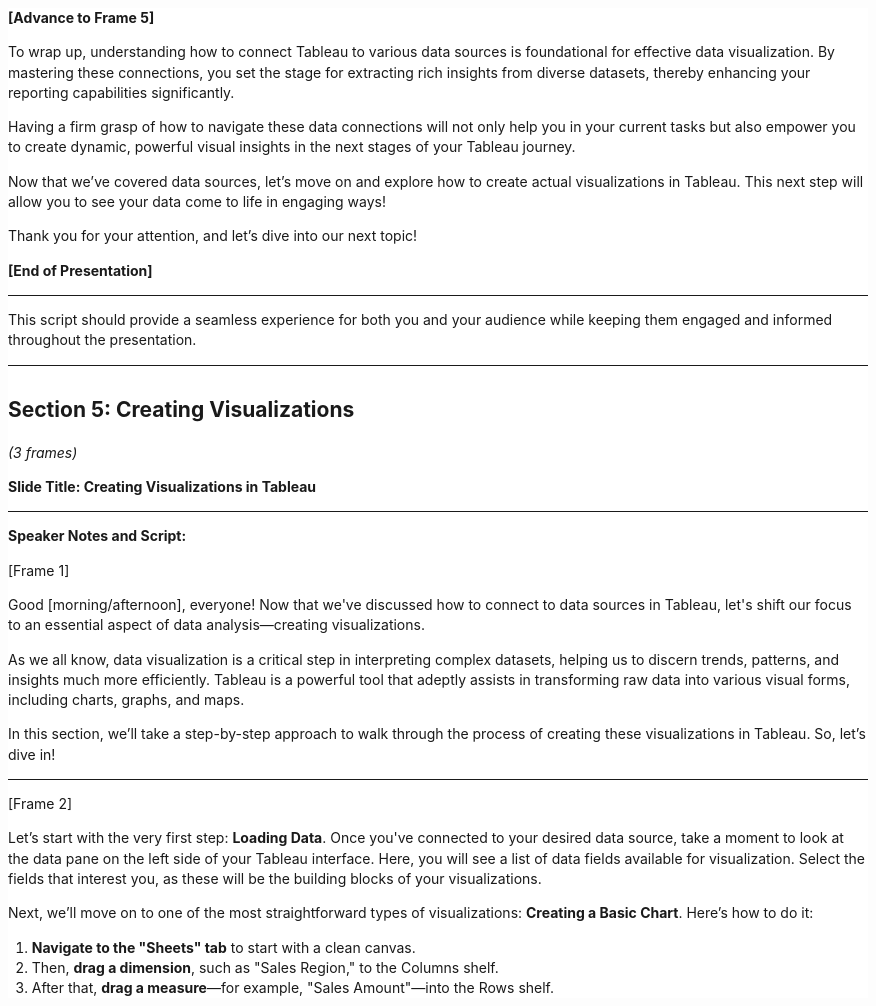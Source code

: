 **[Advance to Frame 5]**

To wrap up, understanding how to connect Tableau to various data sources is foundational for effective data visualization. By mastering these connections, you set the stage for extracting rich insights from diverse datasets, thereby enhancing your reporting capabilities significantly. 

Having a firm grasp of how to navigate these data connections will not only help you in your current tasks but also empower you to create dynamic, powerful visual insights in the next stages of your Tableau journey.

Now that we’ve covered data sources, let’s move on and explore how to create actual visualizations in Tableau. This next step will allow you to see your data come to life in engaging ways!

Thank you for your attention, and let’s dive into our next topic!

**[End of Presentation]**

--- 

This script should provide a seamless experience for both you and your audience while keeping them engaged and informed throughout the presentation.

---

## Section 5: Creating Visualizations
*(3 frames)*

**Slide Title: Creating Visualizations in Tableau**

---

**Speaker Notes and Script:**

[Frame 1]

Good [morning/afternoon], everyone! Now that we've discussed how to connect to data sources in Tableau, let's shift our focus to an essential aspect of data analysis—creating visualizations. 

As we all know, data visualization is a critical step in interpreting complex datasets, helping us to discern trends, patterns, and insights much more efficiently. Tableau is a powerful tool that adeptly assists in transforming raw data into various visual forms, including charts, graphs, and maps.

In this section, we’ll take a step-by-step approach to walk through the process of creating these visualizations in Tableau. So, let’s dive in!

---

[Frame 2]

Let’s start with the very first step: **Loading Data**. Once you've connected to your desired data source, take a moment to look at the data pane on the left side of your Tableau interface. Here, you will see a list of data fields available for visualization. Select the fields that interest you, as these will be the building blocks of your visualizations.

Next, we’ll move on to one of the most straightforward types of visualizations: **Creating a Basic Chart**. Here’s how to do it:

1. **Navigate to the "Sheets" tab** to start with a clean canvas.
2. Then, **drag a dimension**, such as "Sales Region," to the Columns shelf. 
3. After that, **drag a measure**—for example, "Sales Amount"—into the Rows shelf.

